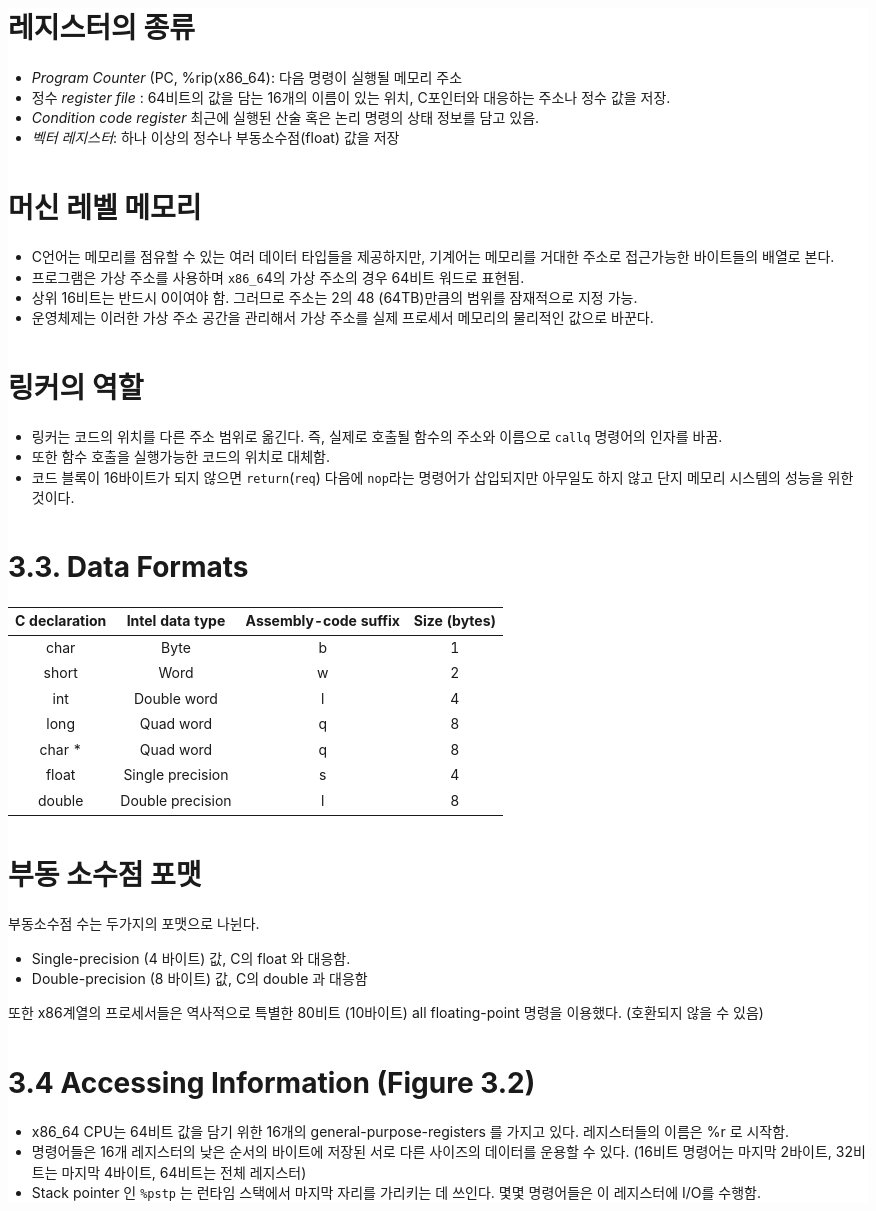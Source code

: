 # 레지스터의 종류
* *Program Counter* (PC, %rip(x86_64): 다음 명령이 실행될 메모리 주소
* 정수 *register file* : 64비트의 값을 담는 16개의 이름이 있는 위치, C포인터와 대응하는 주소나 정수 값을 저장.
* *Condition code register* 최근에 실행된 산술 혹은 논리 명령의 상태 정보를 담고 있음.
* *벡터 레지스터*: 하나 이상의 정수나 부동소수점(float) 값을 저장

# 머신 레벨 메모리
* C언어는 메모리를 점유할 수 있는 여러 데이터 타입들을 제공하지만, 기계어는 메모리를 거대한 주소로 접근가능한 바이트들의 배열로 본다.
* 프로그램은 가상 주소를 사용하며 `x86_6`4의 가상 주소의 경우 64비트 워드로 표현됨.
* 상위 16비트는 반드시 0이여야 함. 그러므로 주소는 2의 48 (64TB)만큼의 범위를 잠재적으로 지정 가능.
* 운영체제는 이러한 가상 주소 공간을 관리해서 가상 주소를 실제 프로세서 메모리의 물리적인 값으로 바꾼다.

# 링커의 역할
* 링커는 코드의 위치를 다른 주소 범위로 옮긴다. 즉, 실제로 호출될 함수의 주소와 이름으로 `callq` 명령어의 인자를 바꿈.
* 또한 함수 호출을 실행가능한 코드의 위치로 대체함.
* 코드 블록이 16바이트가 되지 않으면 `return`(`req`) 다음에 `nop`라는 명령어가 삽입되지만 아무일도 하지 않고 단지 메모리 시스템의 성능을 위한 것이다.

# 3.3. Data Formats

| C declaration |  Intel data type | Assembly-code suffix | Size (bytes) |
|:-------------:|:----------------:|:--------------------:|:------------:|
| char          | Byte             |           b          |       1      |
| short         | Word             |           w          |       2      |
| int           | Double word      |           l          |       4      |
| long          | Quad word        |           q          |       8      |
| char *        | Quad word        |           q          |       8      |
| float         | Single precision |           s          |       4      |
| double        | Double precision |           l          |       8      |

# 부동 소수점 포맷
부동소수점 수는 두가지의 포맷으로 나뉜다.
- Single-precision (4 바이트) 값, C의 float 와 대응함.
- Double-precision (8 바이트) 값, C의 double 과 대응함

또한 x86계열의 프로세서들은 역사적으로 특별한 80비트 (10바이트) all floating-point 명령을 이용했다. (호환되지 않을 수 있음)

# 3.4 Accessing Information (Figure 3.2)
* x86_64 CPU는 64비트 값을 담기 위한 16개의 general-purpose-registers 를 가지고 있다. 레지스터들의 이름은 %r 로 시작함.
* 명령어들은 16개 레지스터의 낮은 순서의 바이트에 저장된 서로 다른 사이즈의 데이터를 운용할 수 있다. (16비트 명령어는 마지막 2바이트, 32비트는 마지막 4바이트, 64비트는 전체 레지스터)
* Stack pointer 인 `%pstp` 는 런타임 스택에서 마지막 자리를 가리키는 데 쓰인다. 몇몇 명령어들은 이 레지스터에 I/O를 수행함.

